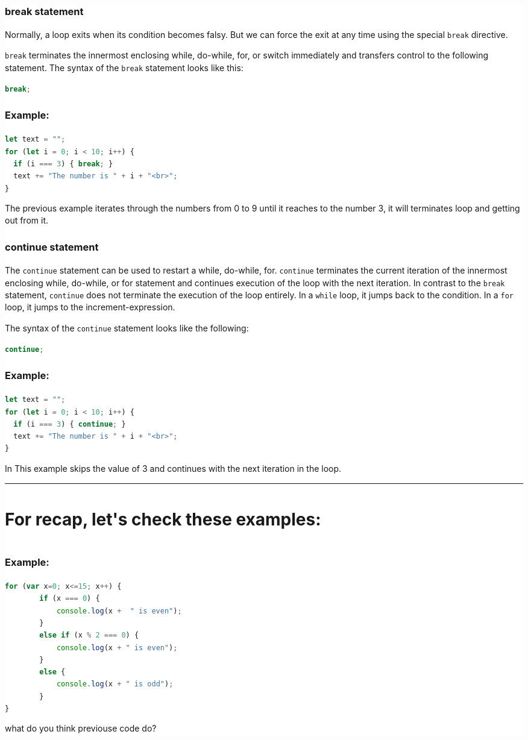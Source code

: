 ### break statement

Normally, a loop exits when its condition becomes falsy.
But we can force the exit at any time using the special `break` directive.

`break` terminates the innermost enclosing while, do-while, for, or switch immediately and transfers control to the following statement. The syntax of the `break` statement looks like this:

```javascript 
break;
```

### **Example:**

```javascript
let text = "";
for (let i = 0; i < 10; i++) {
  if (i === 3) { break; }
  text += "The number is " + i + "<br>";
}
```
The previous example iterates through the numbers from 0 to 9 until it reaches to the number 3, it will terminates loop and getting out from it.

### continue statement

The `continue` statement can be used to restart a while, do-while, for. `continue` terminates the current iteration of the innermost enclosing while, do-while, or for statement and continues execution of the loop with the next iteration. In contrast to the `break` statement, `continue` does not terminate the execution of the loop entirely. In a `while` loop, it jumps back to the condition. In a `for` loop, it jumps to the increment-expression.

The syntax of the `continue` statement looks like the following:

```javascript
continue;
```
### **Example:**

```javascript
let text = "";
for (let i = 0; i < 10; i++) {
  if (i === 3) { continue; }
  text += "The number is " + i + "<br>";
}
```

In This example skips the value of 3 and continues with the next iteration in the loop.

------
<h1 id="examples"> For recap, let's check these examples: <h1>

### **Example:**

```javascript
for (var x=0; x<=15; x++) {
        if (x === 0) {
            console.log(x +  " is even");
        }
        else if (x % 2 === 0) {
            console.log(x + " is even");   
        }
        else {
            console.log(x + " is odd");
        }
}
```
what do you think previouse code do? 
